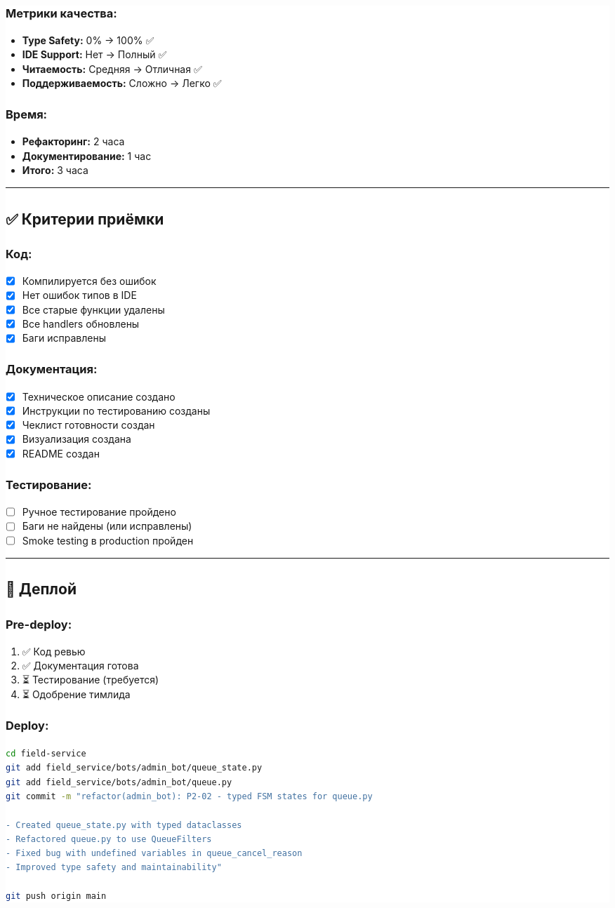 ### Метрики качества:
- **Type Safety:** 0% → 100% ✅
- **IDE Support:** Нет → Полный ✅
- **Читаемость:** Средняя → Отличная ✅
- **Поддерживаемость:** Сложно → Легко ✅

### Время:
- **Рефакторинг:** 2 часа
- **Документирование:** 1 час
- **Итого:** 3 часа

---

## ✅ Критерии приёмки

### Код:
- [x] Компилируется без ошибок
- [x] Нет ошибок типов в IDE
- [x] Все старые функции удалены
- [x] Все handlers обновлены
- [x] Баги исправлены

### Документация:
- [x] Техническое описание создано
- [x] Инструкции по тестированию созданы
- [x] Чеклист готовности создан
- [x] Визуализация создана
- [x] README создан

### Тестирование:
- [ ] Ручное тестирование пройдено
- [ ] Баги не найдены (или исправлены)
- [ ] Smoke testing в production пройден

---

## 🚀 Деплой

### Pre-deploy:
1. ✅ Код ревью
2. ✅ Документация готова
3. ⏳ Тестирование (требуется)
4. ⏳ Одобрение тимлида

### Deploy:
```bash
cd field-service
git add field_service/bots/admin_bot/queue_state.py
git add field_service/bots/admin_bot/queue.py
git commit -m "refactor(admin_bot): P2-02 - typed FSM states for queue.py

- Created queue_state.py with typed dataclasses
- Refactored queue.py to use QueueFilters
- Fixed bug with undefined variables in queue_cancel_reason
- Improved type safety and maintainability"

git push origin main
```
